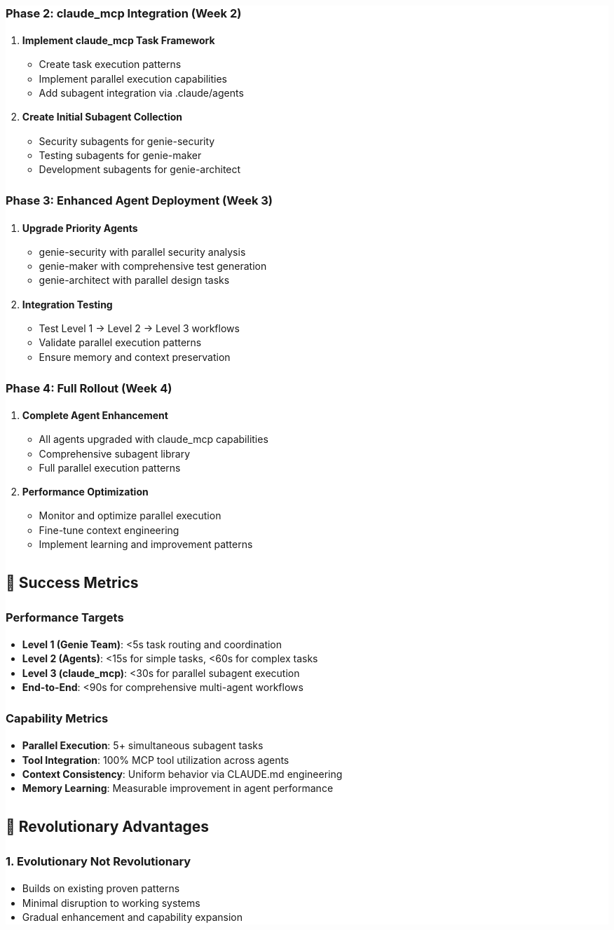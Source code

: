 ### **Phase 2: claude_mcp Integration (Week 2)**
1. **Implement claude_mcp Task Framework**
   - Create task execution patterns
   - Implement parallel execution capabilities
   - Add subagent integration via .claude/agents

2. **Create Initial Subagent Collection**
   - Security subagents for genie-security
   - Testing subagents for genie-maker
   - Development subagents for genie-architect

### **Phase 3: Enhanced Agent Deployment (Week 3)**
1. **Upgrade Priority Agents**
   - genie-security with parallel security analysis
   - genie-maker with comprehensive test generation
   - genie-architect with parallel design tasks

2. **Integration Testing**
   - Test Level 1 → Level 2 → Level 3 workflows
   - Validate parallel execution patterns
   - Ensure memory and context preservation

### **Phase 4: Full Rollout (Week 4)**
1. **Complete Agent Enhancement**
   - All agents upgraded with claude_mcp capabilities
   - Comprehensive subagent library
   - Full parallel execution patterns

2. **Performance Optimization**
   - Monitor and optimize parallel execution
   - Fine-tune context engineering
   - Implement learning and improvement patterns

## 🎯 Success Metrics

### **Performance Targets**
- **Level 1 (Genie Team)**: <5s task routing and coordination
- **Level 2 (Agents)**: <15s for simple tasks, <60s for complex tasks
- **Level 3 (claude_mcp)**: <30s for parallel subagent execution
- **End-to-End**: <90s for comprehensive multi-agent workflows

### **Capability Metrics**
- **Parallel Execution**: 5+ simultaneous subagent tasks
- **Tool Integration**: 100% MCP tool utilization across agents
- **Context Consistency**: Uniform behavior via CLAUDE.md engineering
- **Memory Learning**: Measurable improvement in agent performance

## 🌟 Revolutionary Advantages

### **1. Evolutionary Not Revolutionary**
- Builds on existing proven patterns
- Minimal disruption to working systems
- Gradual enhancement and capability expansion
